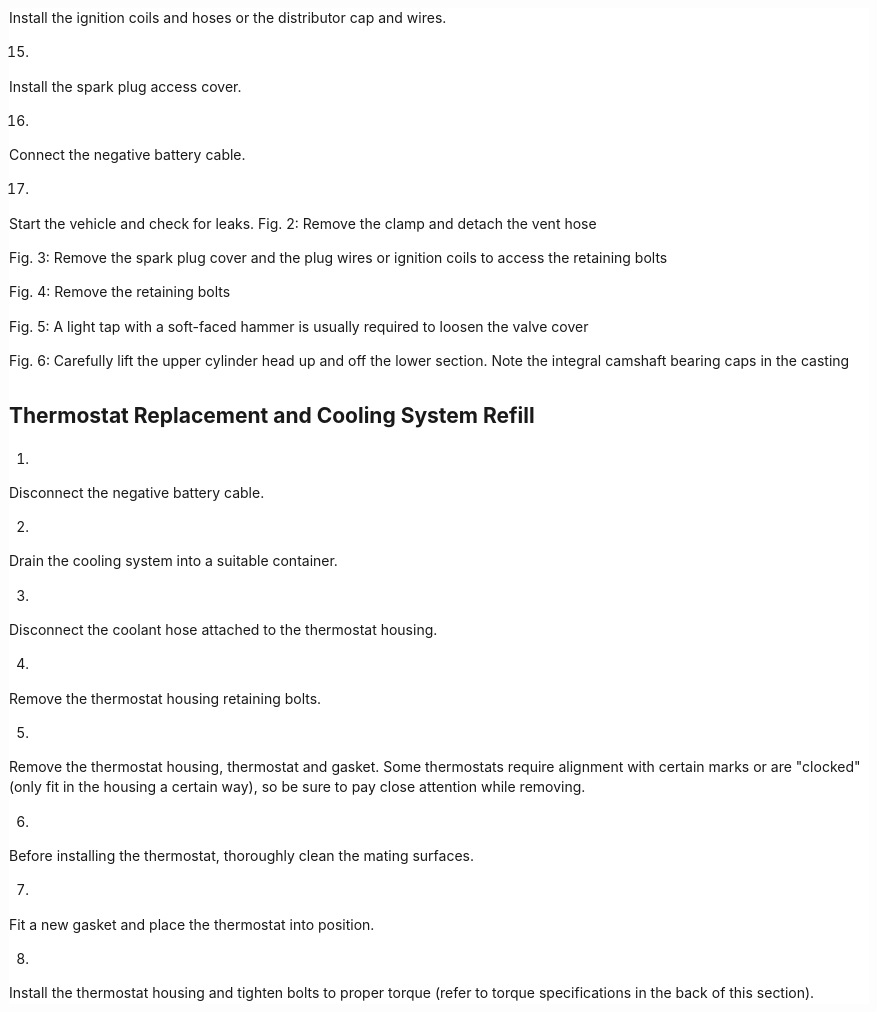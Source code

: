 Install the ignition coils and hoses or the distributor cap and wires.

15.

Install the spark plug access cover.

16.

Connect the negative battery cable.

17.

Start the vehicle and check for leaks.
Fig. 2: Remove the clamp and detach the vent hose

Fig. 3: Remove the spark plug cover and the plug wires or
ignition coils to access the retaining bolts

Fig. 4: Remove the retaining bolts

Fig. 5: A light tap with a soft-faced hammer is usually
required to loosen the valve cover

Fig. 6: Carefully lift the upper cylinder head up and off the
lower section. Note the integral camshaft bearing caps in the
casting

## Thermostat Replacement and Cooling System Refill


1.

Disconnect the negative battery cable.

2.

Drain the cooling system into a suitable container.

3.

Disconnect the coolant hose attached to the thermostat housing.

4.

Remove the thermostat housing retaining bolts.

5.

Remove the thermostat housing, thermostat and gasket. Some thermostats require alignment with certain marks or are "clocked" (only fit in the housing a certain way), so be sure
to pay close attention while removing.

6.

Before installing the thermostat, thoroughly clean the mating surfaces.

7.

Fit a new gasket and place the thermostat into position.

8.

Install the thermostat housing and tighten bolts to proper torque (refer to torque specifications in the back of this section).
